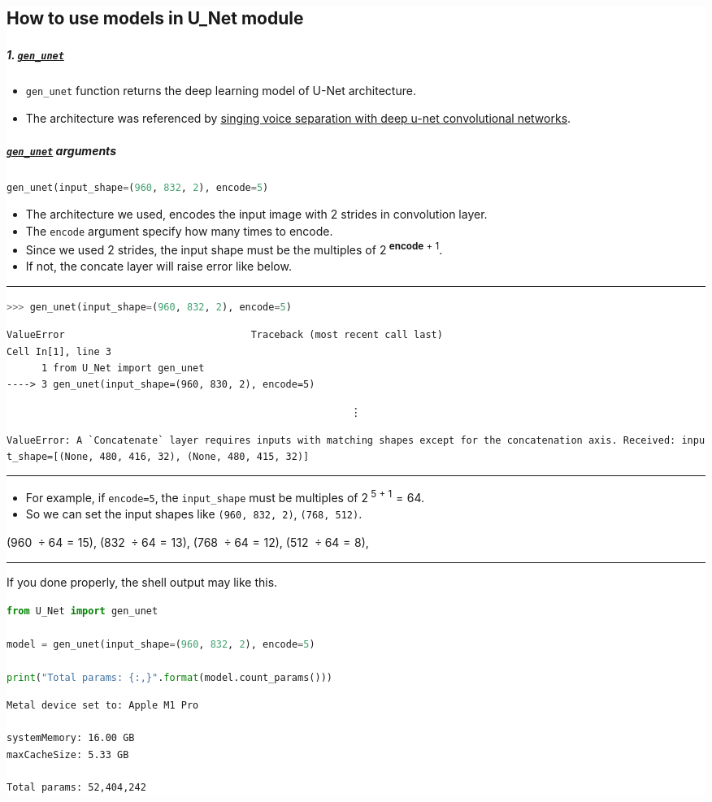 
## How to use models in U_Net module

##### 1. [`gen_unet`](../U_Net/gen_unet.py)
- `gen_unet` function returns the deep learning model of U-Net architecture.

- The architecture was referenced by [singing voice separation with deep u-net convolutional networks](https://ejhumphrey.com/assets/pdf/jansson2017singing.pdf).


##### [`gen_unet`](../U_Net/gen_unet.py) arguments
```python
gen_unet(input_shape=(960, 832, 2), encode=5)
```

- The architecture we used, encodes the input image with 2 strides in convolution layer.
- The `encode` argument specify how many times to encode.
- Since we used 2 strides, the input shape must be the multiples of $2^{\ \textbf{encode} \ + \ 1}$.
- If not, the concate layer will raise error like below.

---
```python
>>> gen_unet(input_shape=(960, 832, 2), encode=5)
```
```
ValueError                                Traceback (most recent call last)
Cell In[1], line 3
      1 from U_Net import gen_unet
----> 3 gen_unet(input_shape=(960, 830, 2), encode=5)
```
$$\vdots$$
```
ValueError: A `Concatenate` layer requires inputs with matching shapes except for the concatenation axis. Received: input_shape=[(None, 480, 416, 32), (None, 480, 415, 32)]
```
---

- For example, if `encode=5`, the `input_shape` must be multiples of $2^{\ 5 \ + \  1} = 64$.
- So we can set the input shapes like `(960, 832, 2)`, `(768, 512)`.

$(960 \ \div 64 = 15), \ (832 \ \div 64 = 13), \ (768 \ \div 64 = 12), \ (512 \ \div 64 = 8),$

---

If you done properly, the shell output may like this.
```python
from U_Net import gen_unet

model = gen_unet(input_shape=(960, 832, 2), encode=5)

print("Total params: {:,}".format(model.count_params()))
```
```
Metal device set to: Apple M1 Pro

systemMemory: 16.00 GB
maxCacheSize: 5.33 GB

Total params: 52,404,242
```

